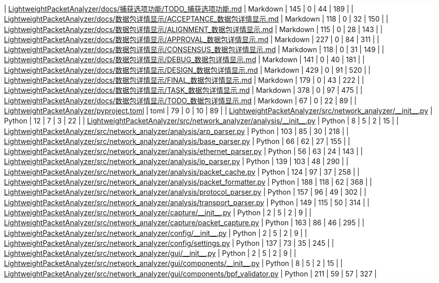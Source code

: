 | [LightweightPacketAnalyzer/docs/捕获选项功能/TODO\_捕获选项功能.md](/LightweightPacketAnalyzer/docs/%E6%8D%95%E8%8E%B7%E9%80%89%E9%A1%B9%E5%8A%9F%E8%83%BD/TODO_%E6%8D%95%E8%8E%B7%E9%80%89%E9%A1%B9%E5%8A%9F%E8%83%BD.md) | Markdown | 145 | 0 | 44 | 189 |
| [LightweightPacketAnalyzer/docs/数据包详情显示/ACCEPTANCE\_数据包详情显示.md](/LightweightPacketAnalyzer/docs/%E6%95%B0%E6%8D%AE%E5%8C%85%E8%AF%A6%E6%83%85%E6%98%BE%E7%A4%BA/ACCEPTANCE_%E6%95%B0%E6%8D%AE%E5%8C%85%E8%AF%A6%E6%83%85%E6%98%BE%E7%A4%BA.md) | Markdown | 118 | 0 | 32 | 150 |
| [LightweightPacketAnalyzer/docs/数据包详情显示/ALIGNMENT\_数据包详情显示.md](/LightweightPacketAnalyzer/docs/%E6%95%B0%E6%8D%AE%E5%8C%85%E8%AF%A6%E6%83%85%E6%98%BE%E7%A4%BA/ALIGNMENT_%E6%95%B0%E6%8D%AE%E5%8C%85%E8%AF%A6%E6%83%85%E6%98%BE%E7%A4%BA.md) | Markdown | 115 | 0 | 28 | 143 |
| [LightweightPacketAnalyzer/docs/数据包详情显示/APPROVAL\_数据包详情显示.md](/LightweightPacketAnalyzer/docs/%E6%95%B0%E6%8D%AE%E5%8C%85%E8%AF%A6%E6%83%85%E6%98%BE%E7%A4%BA/APPROVAL_%E6%95%B0%E6%8D%AE%E5%8C%85%E8%AF%A6%E6%83%85%E6%98%BE%E7%A4%BA.md) | Markdown | 227 | 0 | 84 | 311 |
| [LightweightPacketAnalyzer/docs/数据包详情显示/CONSENSUS\_数据包详情显示.md](/LightweightPacketAnalyzer/docs/%E6%95%B0%E6%8D%AE%E5%8C%85%E8%AF%A6%E6%83%85%E6%98%BE%E7%A4%BA/CONSENSUS_%E6%95%B0%E6%8D%AE%E5%8C%85%E8%AF%A6%E6%83%85%E6%98%BE%E7%A4%BA.md) | Markdown | 118 | 0 | 31 | 149 |
| [LightweightPacketAnalyzer/docs/数据包详情显示/DEBUG\_数据包详情显示.md](/LightweightPacketAnalyzer/docs/%E6%95%B0%E6%8D%AE%E5%8C%85%E8%AF%A6%E6%83%85%E6%98%BE%E7%A4%BA/DEBUG_%E6%95%B0%E6%8D%AE%E5%8C%85%E8%AF%A6%E6%83%85%E6%98%BE%E7%A4%BA.md) | Markdown | 141 | 0 | 40 | 181 |
| [LightweightPacketAnalyzer/docs/数据包详情显示/DESIGN\_数据包详情显示.md](/LightweightPacketAnalyzer/docs/%E6%95%B0%E6%8D%AE%E5%8C%85%E8%AF%A6%E6%83%85%E6%98%BE%E7%A4%BA/DESIGN_%E6%95%B0%E6%8D%AE%E5%8C%85%E8%AF%A6%E6%83%85%E6%98%BE%E7%A4%BA.md) | Markdown | 429 | 0 | 91 | 520 |
| [LightweightPacketAnalyzer/docs/数据包详情显示/FINAL\_数据包详情显示.md](/LightweightPacketAnalyzer/docs/%E6%95%B0%E6%8D%AE%E5%8C%85%E8%AF%A6%E6%83%85%E6%98%BE%E7%A4%BA/FINAL_%E6%95%B0%E6%8D%AE%E5%8C%85%E8%AF%A6%E6%83%85%E6%98%BE%E7%A4%BA.md) | Markdown | 179 | 0 | 43 | 222 |
| [LightweightPacketAnalyzer/docs/数据包详情显示/TASK\_数据包详情显示.md](/LightweightPacketAnalyzer/docs/%E6%95%B0%E6%8D%AE%E5%8C%85%E8%AF%A6%E6%83%85%E6%98%BE%E7%A4%BA/TASK_%E6%95%B0%E6%8D%AE%E5%8C%85%E8%AF%A6%E6%83%85%E6%98%BE%E7%A4%BA.md) | Markdown | 378 | 0 | 97 | 475 |
| [LightweightPacketAnalyzer/docs/数据包详情显示/TODO\_数据包详情显示.md](/LightweightPacketAnalyzer/docs/%E6%95%B0%E6%8D%AE%E5%8C%85%E8%AF%A6%E6%83%85%E6%98%BE%E7%A4%BA/TODO_%E6%95%B0%E6%8D%AE%E5%8C%85%E8%AF%A6%E6%83%85%E6%98%BE%E7%A4%BA.md) | Markdown | 67 | 0 | 22 | 89 |
| [LightweightPacketAnalyzer/pyproject.toml](/LightweightPacketAnalyzer/pyproject.toml) | toml | 79 | 0 | 10 | 89 |
| [LightweightPacketAnalyzer/src/network\_analyzer/\_\_init\_\_.py](/LightweightPacketAnalyzer/src/network_analyzer/__init__.py) | Python | 12 | 7 | 3 | 22 |
| [LightweightPacketAnalyzer/src/network\_analyzer/analysis/\_\_init\_\_.py](/LightweightPacketAnalyzer/src/network_analyzer/analysis/__init__.py) | Python | 8 | 5 | 2 | 15 |
| [LightweightPacketAnalyzer/src/network\_analyzer/analysis/arp\_parser.py](/LightweightPacketAnalyzer/src/network_analyzer/analysis/arp_parser.py) | Python | 103 | 85 | 30 | 218 |
| [LightweightPacketAnalyzer/src/network\_analyzer/analysis/base\_parser.py](/LightweightPacketAnalyzer/src/network_analyzer/analysis/base_parser.py) | Python | 66 | 62 | 27 | 155 |
| [LightweightPacketAnalyzer/src/network\_analyzer/analysis/ethernet\_parser.py](/LightweightPacketAnalyzer/src/network_analyzer/analysis/ethernet_parser.py) | Python | 56 | 63 | 24 | 143 |
| [LightweightPacketAnalyzer/src/network\_analyzer/analysis/ip\_parser.py](/LightweightPacketAnalyzer/src/network_analyzer/analysis/ip_parser.py) | Python | 139 | 103 | 48 | 290 |
| [LightweightPacketAnalyzer/src/network\_analyzer/analysis/packet\_cache.py](/LightweightPacketAnalyzer/src/network_analyzer/analysis/packet_cache.py) | Python | 124 | 97 | 37 | 258 |
| [LightweightPacketAnalyzer/src/network\_analyzer/analysis/packet\_formatter.py](/LightweightPacketAnalyzer/src/network_analyzer/analysis/packet_formatter.py) | Python | 188 | 118 | 62 | 368 |
| [LightweightPacketAnalyzer/src/network\_analyzer/analysis/protocol\_parser.py](/LightweightPacketAnalyzer/src/network_analyzer/analysis/protocol_parser.py) | Python | 157 | 96 | 49 | 302 |
| [LightweightPacketAnalyzer/src/network\_analyzer/analysis/transport\_parser.py](/LightweightPacketAnalyzer/src/network_analyzer/analysis/transport_parser.py) | Python | 149 | 115 | 50 | 314 |
| [LightweightPacketAnalyzer/src/network\_analyzer/capture/\_\_init\_\_.py](/LightweightPacketAnalyzer/src/network_analyzer/capture/__init__.py) | Python | 2 | 5 | 2 | 9 |
| [LightweightPacketAnalyzer/src/network\_analyzer/capture/packet\_capture.py](/LightweightPacketAnalyzer/src/network_analyzer/capture/packet_capture.py) | Python | 163 | 86 | 46 | 295 |
| [LightweightPacketAnalyzer/src/network\_analyzer/config/\_\_init\_\_.py](/LightweightPacketAnalyzer/src/network_analyzer/config/__init__.py) | Python | 2 | 5 | 2 | 9 |
| [LightweightPacketAnalyzer/src/network\_analyzer/config/settings.py](/LightweightPacketAnalyzer/src/network_analyzer/config/settings.py) | Python | 137 | 73 | 35 | 245 |
| [LightweightPacketAnalyzer/src/network\_analyzer/gui/\_\_init\_\_.py](/LightweightPacketAnalyzer/src/network_analyzer/gui/__init__.py) | Python | 2 | 5 | 2 | 9 |
| [LightweightPacketAnalyzer/src/network\_analyzer/gui/components/\_\_init\_\_.py](/LightweightPacketAnalyzer/src/network_analyzer/gui/components/__init__.py) | Python | 8 | 5 | 2 | 15 |
| [LightweightPacketAnalyzer/src/network\_analyzer/gui/components/bpf\_validator.py](/LightweightPacketAnalyzer/src/network_analyzer/gui/components/bpf_validator.py) | Python | 211 | 59 | 57 | 327 |